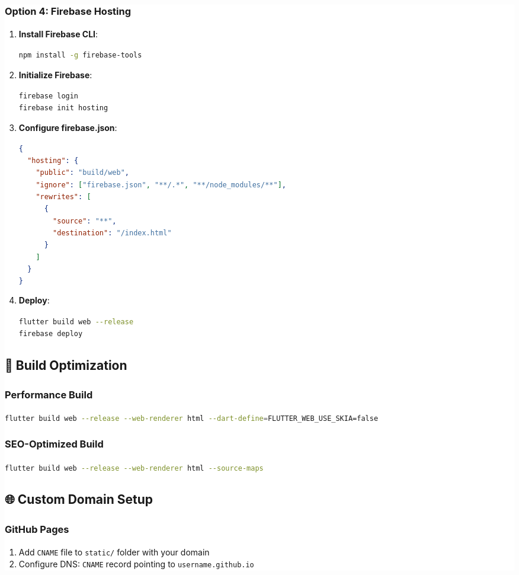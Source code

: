 ### Option 4: Firebase Hosting

1. **Install Firebase CLI**:
   ```bash
   npm install -g firebase-tools
   ```

2. **Initialize Firebase**:
   ```bash
   firebase login
   firebase init hosting
   ```

3. **Configure firebase.json**:
   ```json
   {
     "hosting": {
       "public": "build/web",
       "ignore": ["firebase.json", "**/.*", "**/node_modules/**"],
       "rewrites": [
         {
           "source": "**",
           "destination": "/index.html"
         }
       ]
     }
   }
   ```

4. **Deploy**:
   ```bash
   flutter build web --release
   firebase deploy
   ```

## 🔧 Build Optimization

### Performance Build
```bash
flutter build web --release --web-renderer html --dart-define=FLUTTER_WEB_USE_SKIA=false
```

### SEO-Optimized Build
```bash
flutter build web --release --web-renderer html --source-maps
```

## 🌐 Custom Domain Setup

### GitHub Pages
1. Add `CNAME` file to `static/` folder with your domain
2. Configure DNS: `CNAME` record pointing to `username.github.io`
